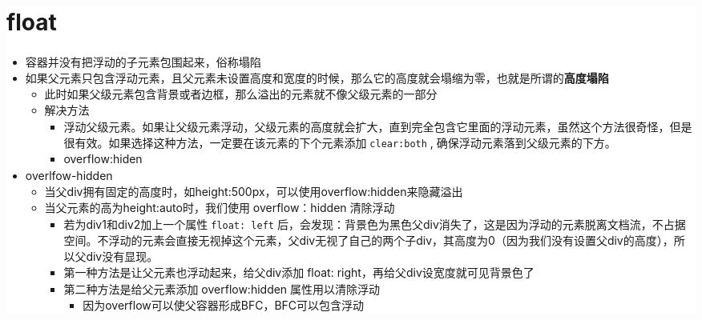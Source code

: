 # float

- 容器并没有把浮动的子元素包围起来，俗称塌陷
- 如果父元素只包含浮动元素，且父元素未设置高度和宽度的时候，那么它的高度就会塌缩为零，也就是所谓的**高度塌陷**
  - 此时如果父级元素包含背景或者边框，那么溢出的元素就不像父级元素的一部分
  - 解决方法
    - 浮动父级元素。如果让父级元素浮动，父级元素的高度就会扩大，直到完全包含它里面的浮动元素，虽然这个方法很奇怪，但是很有效。如果选择这种方法，一定要在该元素的下个元素添加 `clear:both` , 确保浮动元素落到父级元素的下方。
    - overflow:hiden
- overlfow-hidden
  - 当父div拥有固定的高度时，如height:500px，可以使用overflow:hidden来隐藏溢出
  - 当父元素的高为height:auto时，我们使用 overflow：hidden 清除浮动
    - 若为div1和div2加上一个属性 `float: left` 后，会发现：背景色为黑色父div消失了，这是因为浮动的元素脱离文档流，不占据空间。不浮动的元素会直接无视掉这个元素，父div无视了自己的两个子div，其高度为0（因为我们没有设置父div的高度），所以父div没有显现。
    - 第一种方法是让父元素也浮动起来，给父div添加 float: right，再给父div设宽度就可见背景色了
    - 第二种方法是给父元素添加 overflow:hidden 属性用以清除浮动
      - 因为overflow可以使父容器形成BFC，BFC可以包含浮动
